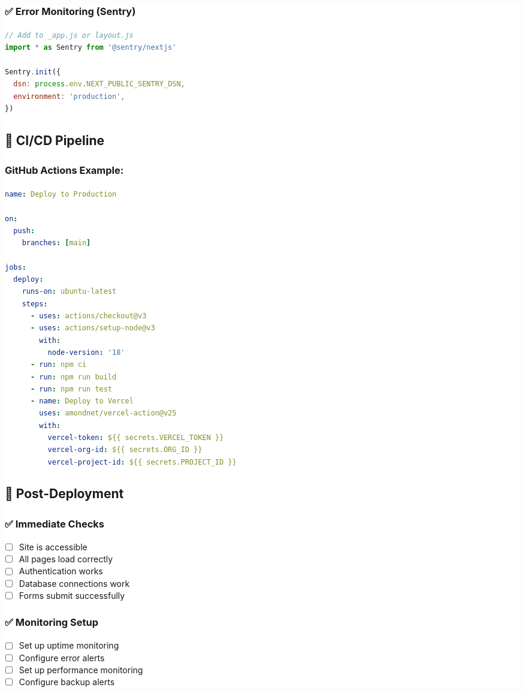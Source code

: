 ### ✅ **Error Monitoring (Sentry)**
```javascript
// Add to _app.js or layout.js
import * as Sentry from '@sentry/nextjs'

Sentry.init({
  dsn: process.env.NEXT_PUBLIC_SENTRY_DSN,
  environment: 'production',
})
```

## 🔄 **CI/CD Pipeline**

### GitHub Actions Example:
```yaml
name: Deploy to Production

on:
  push:
    branches: [main]

jobs:
  deploy:
    runs-on: ubuntu-latest
    steps:
      - uses: actions/checkout@v3
      - uses: actions/setup-node@v3
        with:
          node-version: '18'
      - run: npm ci
      - run: npm run build
      - run: npm run test
      - name: Deploy to Vercel
        uses: amondnet/vercel-action@v25
        with:
          vercel-token: ${{ secrets.VERCEL_TOKEN }}
          vercel-org-id: ${{ secrets.ORG_ID }}
          vercel-project-id: ${{ secrets.PROJECT_ID }}
```

## 🚨 **Post-Deployment**

### ✅ **Immediate Checks**
- [ ] Site is accessible
- [ ] All pages load correctly
- [ ] Authentication works
- [ ] Database connections work
- [ ] Forms submit successfully

### ✅ **Monitoring Setup**
- [ ] Set up uptime monitoring
- [ ] Configure error alerts
- [ ] Set up performance monitoring
- [ ] Configure backup alerts

